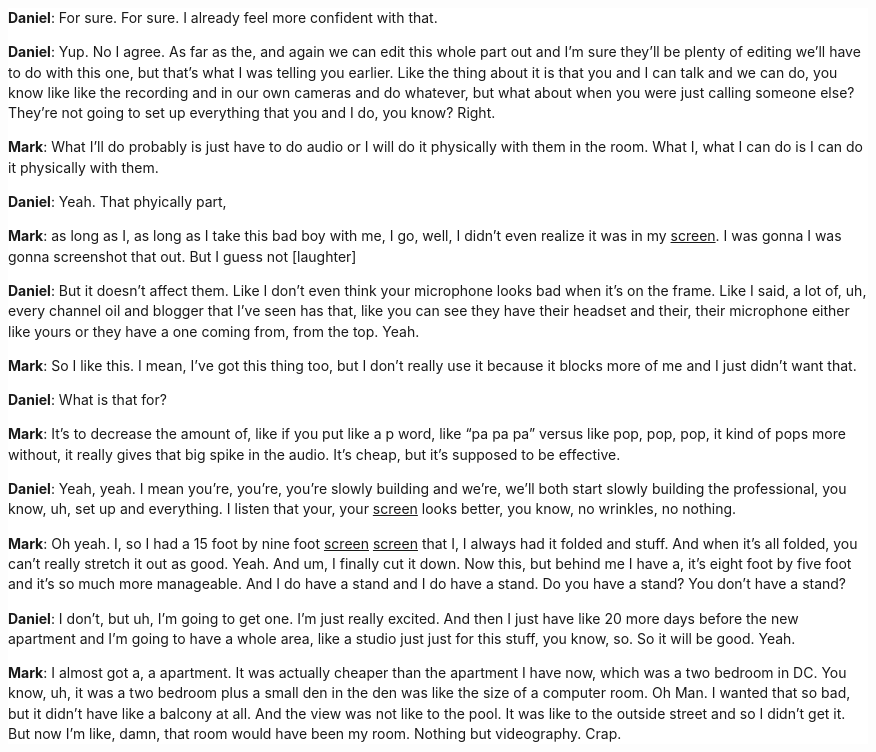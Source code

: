 **Daniel**: For sure. For sure. I already feel more confident with that.

**Daniel**: Yup. No I agree. As far as the, and again we can edit this whole part out and I&#8217;m sure they&#8217;ll be plenty of editing we&#8217;ll have to do with this one, but that&#8217;s what I was telling you earlier. Like the thing about it is that you and I can talk and we can do, you know like like the recording and in our own cameras and do whatever, but what about when you were just calling someone else? They&#8217;re not going to set up everything that you and I do, you know? Right.

**Mark**: What I&#8217;ll do probably is just have to do audio or I will do it physically with them in the room. What I, what I can do is I can do it physically with them.

**Daniel**: Yeah. That phyically part,

**Mark**: as long as I, as long as I take this bad boy with me, I go, well, I didn&#8217;t even realize it was in my <a class="thirstylink" target="_blank" title="Screen" href="https://amzn.to/2LMDuep" data-linkid="814" data-shortcode="true">screen</a>. I was gonna I was gonna screenshot that out. But I guess not [laughter]

**Daniel**: But it doesn&#8217;t affect them. Like I don&#8217;t even think your microphone looks bad when it&#8217;s on the frame. Like I said, a lot of, uh, every channel oil and blogger that I&#8217;ve seen has that, like you can see they have their headset and their, their microphone either like yours or they have a one coming from, from the top. Yeah.

**Mark**: So I like this. I mean, I&#8217;ve got this thing too, but I don&#8217;t really use it because it blocks more of me and I just didn&#8217;t want that.

**Daniel**: What is that for?

**Mark**: It&#8217;s to decrease the amount of, like if you put like a p word, like &#8220;pa pa pa&#8221; versus like pop, pop, pop, it kind of pops more without, it really gives that big spike in the audio. It&#8217;s cheap, but it&#8217;s supposed to be effective.

**Daniel**: Yeah, yeah. I mean you&#8217;re, you&#8217;re, you&#8217;re slowly building and we&#8217;re, we&#8217;ll both start slowly building the professional, you know, uh, set up and everything. I listen that your, your <a class="thirstylink" target="_blank" title="Screen" href="https://amzn.to/2LMDuep" data-linkid="814" data-shortcode="true">screen</a> looks better, you know, no wrinkles, no nothing.

**Mark**: Oh yeah. I, so I had a 15 foot by nine foot <a class="thirstylink" target="_blank" title="Screen" href="https://amzn.to/2LMDuep" data-linkid="814" data-shortcode="true">screen</a> <a class="thirstylink" target="_blank" title="Screen" href="https://amzn.to/2LMDuep" data-linkid="814" data-shortcode="true">screen</a> that I, I always had it folded and stuff. And when it&#8217;s all folded, you can&#8217;t really stretch it out as good. Yeah. And um, I finally cut it down. Now this, but behind me I have a, it&#8217;s eight foot by five foot and it&#8217;s so much more manageable. And I do have a stand and I do have a stand. Do you have a stand? You don&#8217;t have a stand?

**Daniel**: I don&#8217;t, but uh, I&#8217;m going to get one. I&#8217;m just really excited. And then I just have like 20 more days before the new apartment and I&#8217;m going to have a whole area, like a studio just just for this stuff, you know, so. So it will be good. Yeah.

**Mark**: I almost got a, a apartment. It was actually cheaper than the apartment I have now, which was a two bedroom in DC. You know, uh, it was a two bedroom plus a small den in the den was like the size of a computer room. Oh Man. I wanted that so bad, but it didn&#8217;t have like a balcony at all. And the view was not like to the pool. It was like to the outside street and so I didn&#8217;t get it. But now I&#8217;m like, damn, that room would have been my room. Nothing but videography. Crap.


 [1]: https://www.youtube.com/user/markgingrass
 [2]: https://www.youtube.com/channel/UCn5aQVfTCrjCxAKyUxXT4yg
 [3]: https://www.tubebuddy.com/markgingrass
 [4]: https://www.udemy.com/cplusplusintro/?couponCode=SHOPCPP0001
 [5]: https://www.skillshare.com/r/profile/Mark-Gingrass/2388101
 [6]: https://skl.sh/2HWBUlO